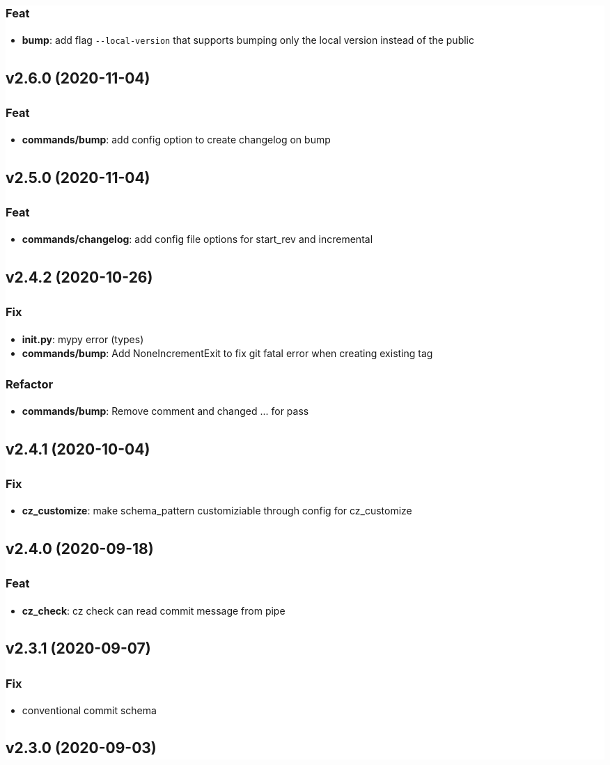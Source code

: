 ### Feat

- **bump**: add flag `--local-version` that supports bumping only the local version instead of the public

## v2.6.0 (2020-11-04)

### Feat

- **commands/bump**: add config option to create changelog on bump

## v2.5.0 (2020-11-04)

### Feat

- **commands/changelog**: add config file options for start_rev and incremental

## v2.4.2 (2020-10-26)

### Fix

- **init.py**: mypy error (types)
- **commands/bump**: Add NoneIncrementExit to fix git fatal error when creating existing tag

### Refactor

- **commands/bump**: Remove comment and changed ... for pass

## v2.4.1 (2020-10-04)

### Fix

- **cz_customize**: make schema_pattern customiziable through config for cz_customize

## v2.4.0 (2020-09-18)

### Feat

- **cz_check**: cz check can read commit message from pipe

## v2.3.1 (2020-09-07)

### Fix

- conventional commit schema

## v2.3.0 (2020-09-03)
